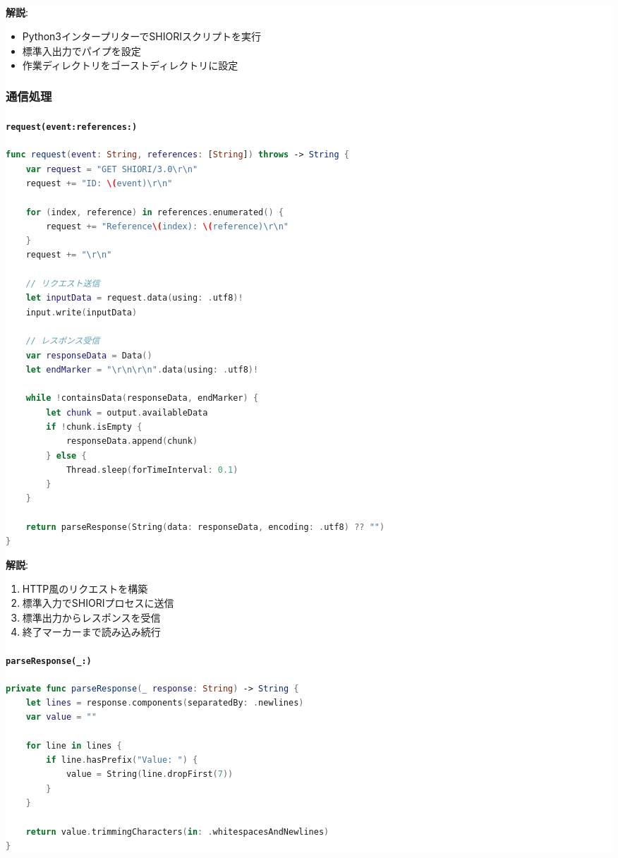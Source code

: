 **解説**:
- Python3インタープリターでSHIORIスクリプトを実行
- 標準入出力でパイプを設定
- 作業ディレクトリをゴーストディレクトリに設定

### 通信処理

#### `request(event:references:)`
```swift
func request(event: String, references: [String]) throws -> String {
    var request = "GET SHIORI/3.0\r\n"
    request += "ID: \(event)\r\n"
    
    for (index, reference) in references.enumerated() {
        request += "Reference\(index): \(reference)\r\n"
    }
    request += "\r\n"
    
    // リクエスト送信
    let inputData = request.data(using: .utf8)!
    input.write(inputData)
    
    // レスポンス受信
    var responseData = Data()
    let endMarker = "\r\n\r\n".data(using: .utf8)!
    
    while !containsData(responseData, endMarker) {
        let chunk = output.availableData
        if !chunk.isEmpty {
            responseData.append(chunk)
        } else {
            Thread.sleep(forTimeInterval: 0.1)
        }
    }
    
    return parseResponse(String(data: responseData, encoding: .utf8) ?? "")
}
```

**解説**:
1. HTTP風のリクエストを構築
2. 標準入力でSHIORIプロセスに送信
3. 標準出力からレスポンスを受信
4. 終了マーカーまで読み込み続行

#### `parseResponse(_:)`
```swift
private func parseResponse(_ response: String) -> String {
    let lines = response.components(separatedBy: .newlines)
    var value = ""
    
    for line in lines {
        if line.hasPrefix("Value: ") {
            value = String(line.dropFirst(7))
        }
    }
    
    return value.trimmingCharacters(in: .whitespacesAndNewlines)
}
```
